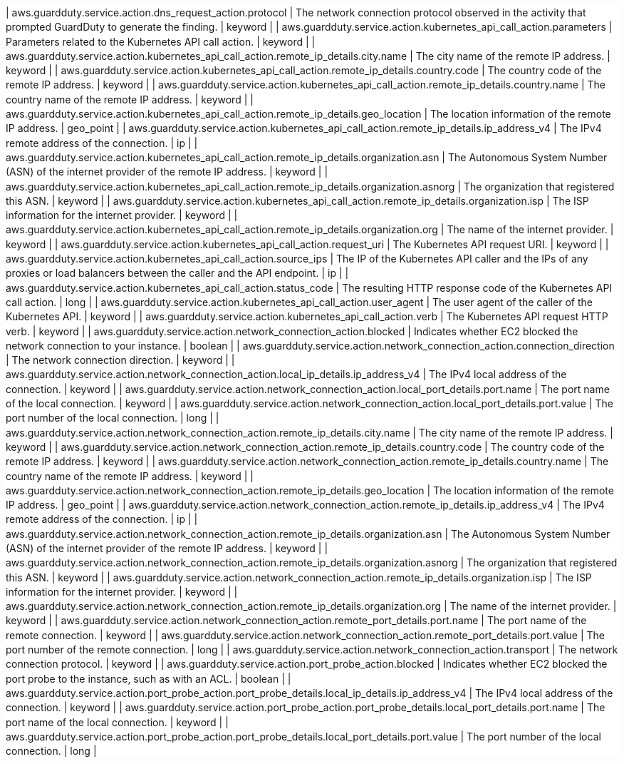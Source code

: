 | aws.guardduty.service.action.dns_request_action.protocol | The network connection protocol observed in the activity that prompted GuardDuty to generate the finding. | keyword |
| aws.guardduty.service.action.kubernetes_api_call_action.parameters | Parameters related to the Kubernetes API call action. | keyword |
| aws.guardduty.service.action.kubernetes_api_call_action.remote_ip_details.city.name | The city name of the remote IP address. | keyword |
| aws.guardduty.service.action.kubernetes_api_call_action.remote_ip_details.country.code | The country code of the remote IP address. | keyword |
| aws.guardduty.service.action.kubernetes_api_call_action.remote_ip_details.country.name | The country name of the remote IP address. | keyword |
| aws.guardduty.service.action.kubernetes_api_call_action.remote_ip_details.geo_location | The location information of the remote IP address. | geo_point |
| aws.guardduty.service.action.kubernetes_api_call_action.remote_ip_details.ip_address_v4 | The IPv4 remote address of the connection. | ip |
| aws.guardduty.service.action.kubernetes_api_call_action.remote_ip_details.organization.asn | The Autonomous System Number (ASN) of the internet provider of the remote IP address. | keyword |
| aws.guardduty.service.action.kubernetes_api_call_action.remote_ip_details.organization.asnorg | The organization that registered this ASN. | keyword |
| aws.guardduty.service.action.kubernetes_api_call_action.remote_ip_details.organization.isp | The ISP information for the internet provider. | keyword |
| aws.guardduty.service.action.kubernetes_api_call_action.remote_ip_details.organization.org | The name of the internet provider. | keyword |
| aws.guardduty.service.action.kubernetes_api_call_action.request_uri | The Kubernetes API request URI. | keyword |
| aws.guardduty.service.action.kubernetes_api_call_action.source_ips | The IP of the Kubernetes API caller and the IPs of any proxies or load balancers between the caller and the API endpoint. | ip |
| aws.guardduty.service.action.kubernetes_api_call_action.status_code | The resulting HTTP response code of the Kubernetes API call action. | long |
| aws.guardduty.service.action.kubernetes_api_call_action.user_agent | The user agent of the caller of the Kubernetes API. | keyword |
| aws.guardduty.service.action.kubernetes_api_call_action.verb | The Kubernetes API request HTTP verb. | keyword |
| aws.guardduty.service.action.network_connection_action.blocked | Indicates whether EC2 blocked the network connection to your instance. | boolean |
| aws.guardduty.service.action.network_connection_action.connection_direction | The network connection direction. | keyword |
| aws.guardduty.service.action.network_connection_action.local_ip_details.ip_address_v4 | The IPv4 local address of the connection. | keyword |
| aws.guardduty.service.action.network_connection_action.local_port_details.port.name | The port name of the local connection. | keyword |
| aws.guardduty.service.action.network_connection_action.local_port_details.port.value | The port number of the local connection. | long |
| aws.guardduty.service.action.network_connection_action.remote_ip_details.city.name | The city name of the remote IP address. | keyword |
| aws.guardduty.service.action.network_connection_action.remote_ip_details.country.code | The country code of the remote IP address. | keyword |
| aws.guardduty.service.action.network_connection_action.remote_ip_details.country.name | The country name of the remote IP address. | keyword |
| aws.guardduty.service.action.network_connection_action.remote_ip_details.geo_location | The location information of the remote IP address. | geo_point |
| aws.guardduty.service.action.network_connection_action.remote_ip_details.ip_address_v4 | The IPv4 remote address of the connection. | ip |
| aws.guardduty.service.action.network_connection_action.remote_ip_details.organization.asn | The Autonomous System Number (ASN) of the internet provider of the remote IP address. | keyword |
| aws.guardduty.service.action.network_connection_action.remote_ip_details.organization.asnorg | The organization that registered this ASN. | keyword |
| aws.guardduty.service.action.network_connection_action.remote_ip_details.organization.isp | The ISP information for the internet provider. | keyword |
| aws.guardduty.service.action.network_connection_action.remote_ip_details.organization.org | The name of the internet provider. | keyword |
| aws.guardduty.service.action.network_connection_action.remote_port_details.port.name | The port name of the remote connection. | keyword |
| aws.guardduty.service.action.network_connection_action.remote_port_details.port.value | The port number of the remote connection. | long |
| aws.guardduty.service.action.network_connection_action.transport | The network connection protocol. | keyword |
| aws.guardduty.service.action.port_probe_action.blocked | Indicates whether EC2 blocked the port probe to the instance, such as with an ACL. | boolean |
| aws.guardduty.service.action.port_probe_action.port_probe_details.local_ip_details.ip_address_v4 | The IPv4 local address of the connection. | keyword |
| aws.guardduty.service.action.port_probe_action.port_probe_details.local_port_details.port.name | The port name of the local connection. | keyword |
| aws.guardduty.service.action.port_probe_action.port_probe_details.local_port_details.port.value | The port number of the local connection. | long |